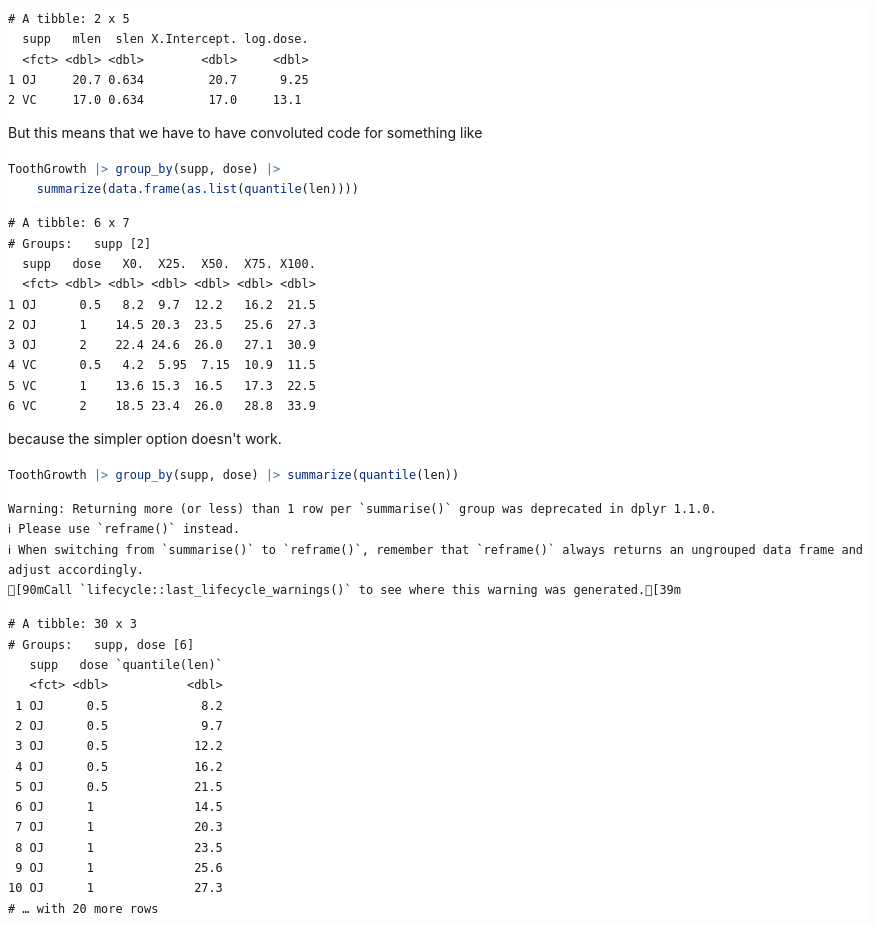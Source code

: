 ```
# A tibble: 2 x 5
  supp   mlen  slen X.Intercept. log.dose.
  <fct> <dbl> <dbl>        <dbl>     <dbl>
1 OJ     20.7 0.634         20.7      9.25
2 VC     17.0 0.634         17.0     13.1 
```

But this means that we have to have convoluted code for something like


```r
ToothGrowth |> group_by(supp, dose) |>
    summarize(data.frame(as.list(quantile(len))))
```

```
# A tibble: 6 x 7
# Groups:   supp [2]
  supp   dose   X0.  X25.  X50.  X75. X100.
  <fct> <dbl> <dbl> <dbl> <dbl> <dbl> <dbl>
1 OJ      0.5   8.2  9.7  12.2   16.2  21.5
2 OJ      1    14.5 20.3  23.5   25.6  27.3
3 OJ      2    22.4 24.6  26.0   27.1  30.9
4 VC      0.5   4.2  5.95  7.15  10.9  11.5
5 VC      1    13.6 15.3  16.5   17.3  22.5
6 VC      2    18.5 23.4  26.0   28.8  33.9
```

because the simpler option doesn't work.


```r
ToothGrowth |> group_by(supp, dose) |> summarize(quantile(len))
```

```
Warning: Returning more (or less) than 1 row per `summarise()` group was deprecated in dplyr 1.1.0.
ℹ Please use `reframe()` instead.
ℹ When switching from `summarise()` to `reframe()`, remember that `reframe()` always returns an ungrouped data frame and adjust accordingly.
[90mCall `lifecycle::last_lifecycle_warnings()` to see where this warning was generated.[39m
```

```
# A tibble: 30 x 3
# Groups:   supp, dose [6]
   supp   dose `quantile(len)`
   <fct> <dbl>           <dbl>
 1 OJ      0.5             8.2
 2 OJ      0.5             9.7
 3 OJ      0.5            12.2
 4 OJ      0.5            16.2
 5 OJ      0.5            21.5
 6 OJ      1              14.5
 7 OJ      1              20.3
 8 OJ      1              23.5
 9 OJ      1              25.6
10 OJ      1              27.3
# … with 20 more rows
```
